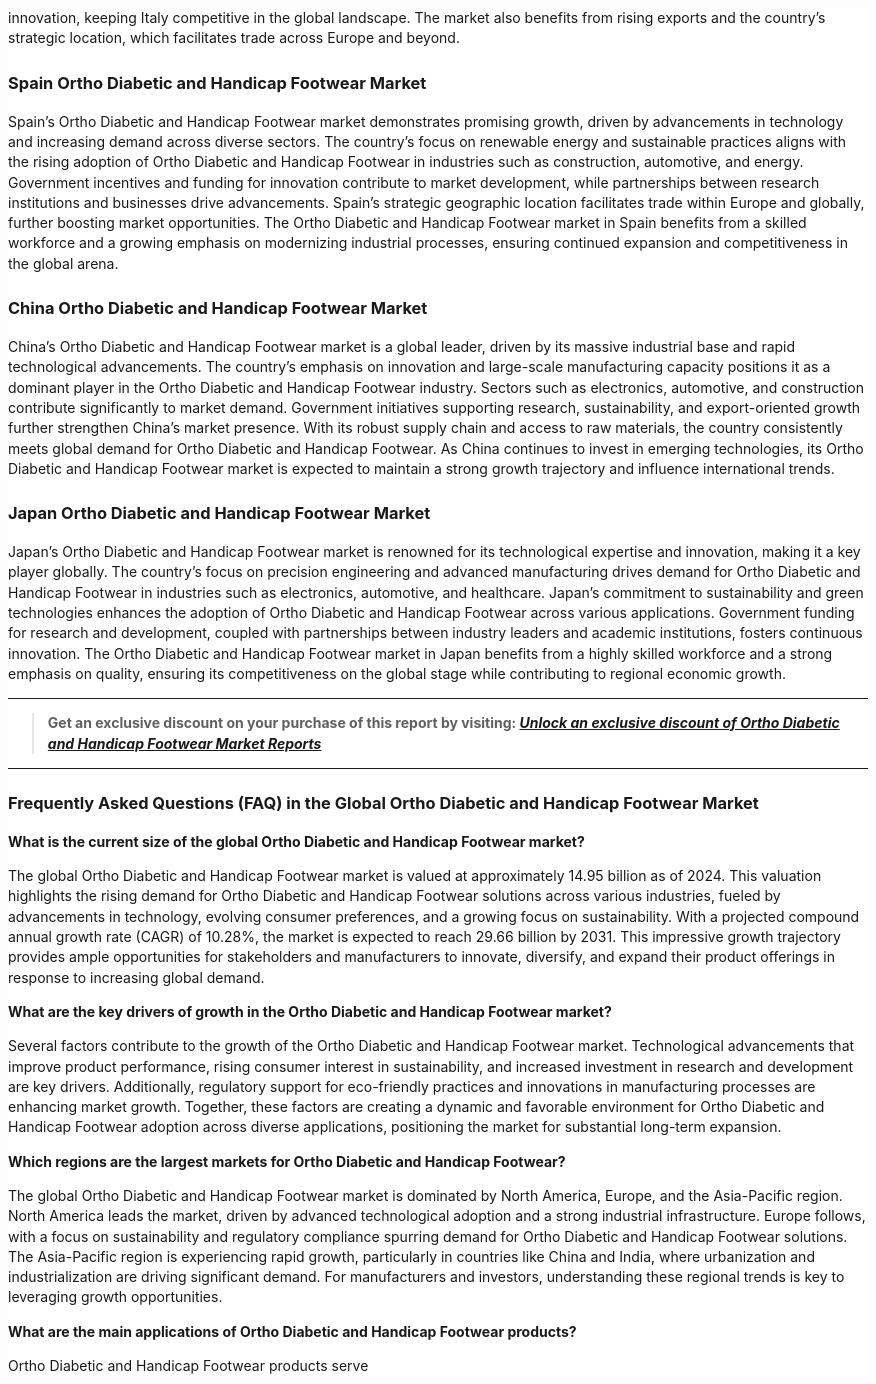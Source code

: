 innovation, keeping Italy competitive in the global landscape. The market also benefits from rising exports and the country&rsquo;s strategic location, which facilitates trade across Europe and beyond.</p><h3>Spain Ortho Diabetic and Handicap Footwear Market</h3><p>Spain&rsquo;s Ortho Diabetic and Handicap Footwear market demonstrates promising growth, driven by advancements in technology and increasing demand across diverse sectors. The country&rsquo;s focus on renewable energy and sustainable practices aligns with the rising adoption of Ortho Diabetic and Handicap Footwear in industries such as construction, automotive, and energy. Government incentives and funding for innovation contribute to market development, while partnerships between research institutions and businesses drive advancements. Spain&rsquo;s strategic geographic location facilitates trade within Europe and globally, further boosting market opportunities. The Ortho Diabetic and Handicap Footwear market in Spain benefits from a skilled workforce and a growing emphasis on modernizing industrial processes, ensuring continued expansion and competitiveness in the global arena.</p><h3>China Ortho Diabetic and Handicap Footwear Market</h3><p>China&rsquo;s Ortho Diabetic and Handicap Footwear market is a global leader, driven by its massive industrial base and rapid technological advancements. The country&rsquo;s emphasis on innovation and large-scale manufacturing capacity positions it as a dominant player in the Ortho Diabetic and Handicap Footwear industry. Sectors such as electronics, automotive, and construction contribute significantly to market demand. Government initiatives supporting research, sustainability, and export-oriented growth further strengthen China&rsquo;s market presence. With its robust supply chain and access to raw materials, the country consistently meets global demand for Ortho Diabetic and Handicap Footwear. As China continues to invest in emerging technologies, its Ortho Diabetic and Handicap Footwear market is expected to maintain a strong growth trajectory and influence international trends.</p><h3>Japan Ortho Diabetic and Handicap Footwear Market</h3><p>Japan&rsquo;s Ortho Diabetic and Handicap Footwear market is renowned for its technological expertise and innovation, making it a key player globally. The country&rsquo;s focus on precision engineering and advanced manufacturing drives demand for Ortho Diabetic and Handicap Footwear in industries such as electronics, automotive, and healthcare. Japan&rsquo;s commitment to sustainability and green technologies enhances the adoption of Ortho Diabetic and Handicap Footwear across various applications. Government funding for research and development, coupled with partnerships between industry leaders and academic institutions, fosters continuous innovation. The Ortho Diabetic and Handicap Footwear market in Japan benefits from a highly skilled workforce and a strong emphasis on quality, ensuring its competitiveness on the global stage while contributing to regional economic growth.</p><hr /><blockquote><p><strong>Get an exclusive discount on your purchase of this report by visiting: <em><a href="://marketresearchpulse.com/ask-for-discount/20475?utm_source=Github&amp;utm_medium=091">Unlock an exclusive discount of Ortho Diabetic and Handicap Footwear Market Reports</a></em>&nbsp;</strong></p></blockquote><hr /><h3>Frequently Asked Questions (FAQ) in the Global Ortho Diabetic and Handicap Footwear Market</h3><p><strong>What is the current size of the global Ortho Diabetic and Handicap Footwear market?</strong></p><p>The global Ortho Diabetic and Handicap Footwear market is valued at approximately 14.95 billion as of 2024. This valuation highlights the rising demand for Ortho Diabetic and Handicap Footwear solutions across various industries, fueled by advancements in technology, evolving consumer preferences, and a growing focus on sustainability. With a projected compound annual growth rate (CAGR) of 10.28%, the market is expected to reach 29.66 billion by 2031. This impressive growth trajectory provides ample opportunities for stakeholders and manufacturers to innovate, diversify, and expand their product offerings in response to increasing global demand.</p><p><strong>What are the key drivers of growth in the Ortho Diabetic and Handicap Footwear market?</strong></p><p>Several factors contribute to the growth of the Ortho Diabetic and Handicap Footwear market. Technological advancements that improve product performance, rising consumer interest in sustainability, and increased investment in research and development are key drivers. Additionally, regulatory support for eco-friendly practices and innovations in manufacturing processes are enhancing market growth. Together, these factors are creating a dynamic and favorable environment for Ortho Diabetic and Handicap Footwear adoption across diverse applications, positioning the market for substantial long-term expansion.</p><p><strong>Which regions are the largest markets for Ortho Diabetic and Handicap Footwear?</strong></p><p>The global Ortho Diabetic and Handicap Footwear market is dominated by North America, Europe, and the Asia-Pacific region. North America leads the market, driven by advanced technological adoption and a strong industrial infrastructure. Europe follows, with a focus on sustainability and regulatory compliance spurring demand for Ortho Diabetic and Handicap Footwear solutions. The Asia-Pacific region is experiencing rapid growth, particularly in countries like China and India, where urbanization and industrialization are driving significant demand. For manufacturers and investors, understanding these regional trends is key to leveraging growth opportunities.</p><p><strong>What are the main applications of Ortho Diabetic and Handicap Footwear products?</strong></p><p>Ortho Diabetic and Handicap Footwear products serve